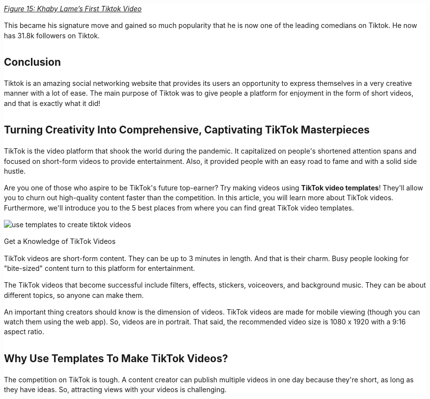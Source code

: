 [_Figure 15: Khaby Lame’s First Tiktok Video_](https://www.youtube.com/watch?v=P%5FnT4w%5FB550&ab%5Fchannel=frank98)

This became his signature move and gained so much popularity that he is now one of the leading comedians on Tiktok. He now has 31.8k followers on Tiktok.

## Conclusion

Tiktok is an amazing social networking website that provides its users an opportunity to express themselves in a very creative manner with a lot of ease. The main purpose of Tiktok was to give people a platform for enjoyment in the form of short videos, and that is exactly what it did!

<ins class="adsbygoogle"
     style="display:block"
     data-ad-format="autorelaxed"
     data-ad-client="ca-pub-7571918770474297"
     data-ad-slot="1223367746"></ins>

<ins class="adsbygoogle"
     style="display:block"
     data-ad-format="autorelaxed"
     data-ad-client="ca-pub-7571918770474297"
     data-ad-slot="1223367746"></ins>

## Turning Creativity Into Comprehensive, Captivating TikTok Masterpieces

TikTok is the video platform that shook the world during the pandemic. It capitalized on people's shortened attention spans and focused on short-form videos to provide entertainment. Also, it provided people with an easy road to fame and with a solid side hustle.

Are you one of those who aspire to be TikTok's future top-earner? Try making videos using **TikTok video templates**! They'll allow you to churn out high-quality content faster than the competition. In this article, you will learn more about TikTok videos. Furthermore, we'll introduce you to the 5 best places from where you can find great TikTok video templates.

![use templates to create tiktok videos](https://images.wondershare.com/filmora/article-images/tiktok-video-template.gif)

Get a Knowledge of TikTok Videos

TikTok videos are short-form content. They can be up to 3 minutes in length. And that is their charm. Busy people looking for "bite-sized" content turn to this platform for entertainment.

The TikTok videos that become successful include filters, effects, stickers, voiceovers, and background music. They can be about different topics, so anyone can make them.

An important thing creators should know is the dimension of videos. TikTok videos are made for mobile viewing (though you can watch them using the web app). So, videos are in portrait. That said, the recommended video size is 1080 x 1920 with a 9:16 aspect ratio.

## Why Use Templates To Make TikTok Videos?

The competition on TikTok is tough. A content creator can publish multiple videos in one day because they're short, as long as they have ideas. So, attracting views with your videos is challenging.
